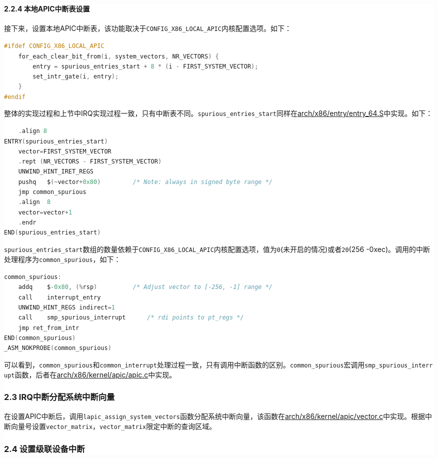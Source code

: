 #### 2.2.4 本地APIC中断表设置

接下来，设置本地APIC中断表，该功能取决于`CONFIG_X86_LOCAL_APIC`内核配置选项。如下：

```C
#ifdef CONFIG_X86_LOCAL_APIC
	for_each_clear_bit_from(i, system_vectors, NR_VECTORS) {
		entry = spurious_entries_start + 8 * (i - FIRST_SYSTEM_VECTOR);
		set_intr_gate(i, entry);
	}
#endif
```

整体的实现过程和上节中IRQ实现过程一致，只有中断表不同。`spurious_entries_start`同样在[arch/x86/entry/entry_64.S](https://github.com/torvalds/linux/blob/v5.4/arch/x86/entry/entry_64.S#L379)中实现。如下：

```C
	.align 8
ENTRY(spurious_entries_start)
    vector=FIRST_SYSTEM_VECTOR
    .rept (NR_VECTORS - FIRST_SYSTEM_VECTOR)
	UNWIND_HINT_IRET_REGS
	pushq	$(~vector+0x80)			/* Note: always in signed byte range */
	jmp	common_spurious
	.align	8
	vector=vector+1
    .endr
END(spurious_entries_start)
```

`spurious_entries_start`数组的数量依赖于`CONFIG_X86_LOCAL_APIC`内核配置选项，值为`0`(未开启的情况)或者`20`(256 -0xec)。调用的中断处理程序为`common_spurious`，如下：

```C
common_spurious:
	addq	$-0x80, (%rsp)			/* Adjust vector to [-256, -1] range */
	call	interrupt_entry
	UNWIND_HINT_REGS indirect=1
	call	smp_spurious_interrupt		/* rdi points to pt_regs */
	jmp	ret_from_intr
END(common_spurious)
_ASM_NOKPROBE(common_spurious)
```

可以看到，`common_spurious`和`common_interrupt`处理过程一致，只有调用中断函数的区别。`common_spurious`宏调用`smp_spurious_interrupt`函数，后者在[arch/x86/kernel/apic/apic.c](https://github.com/torvalds/linux/blob/v5.4/arch/x86/kernel/apic/apic.c#L2151)中实现。

### 2.3 IRQ中断分配系统中断向量

在设置APIC中断后，调用`lapic_assign_system_vectors`函数分配系统中断向量，该函数在[arch/x86/kernel/apic/vector.c](https://github.com/torvalds/linux/blob/v5.4/arch/x86/kernel/apic/vector.c#L677)中实现。根据中断向量号设置`vector_matrix`，`vector_matrix`限定中断的查询区域。

### 2.4 设置级联设备中断
